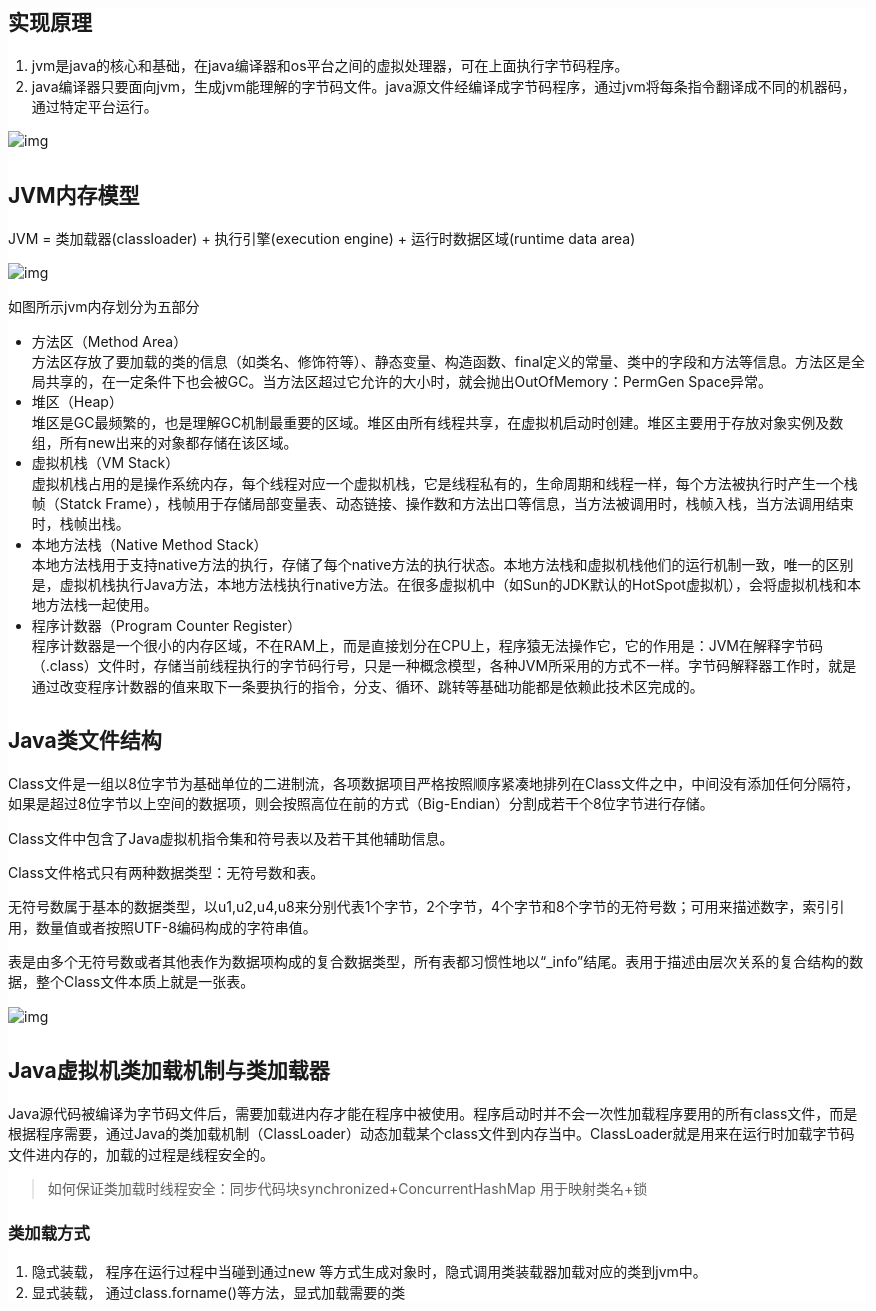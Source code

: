 ## 实现原理
1. jvm是java的核心和基础，在java编译器和os平台之间的虚拟处理器，可在上面执行字节码程序。
2. java编译器只要面向jvm，生成jvm能理解的字节码文件。java源文件经编译成字节码程序，通过jvm将每条指令翻译成不同的机器码，通过特定平台运行。

![img](./img/1587882-20190308111205469-1550734334.png)

## JVM内存模型
JVM = 类加载器(classloader) + 执行引擎(execution engine) + 运行时数据区域(runtime data area)

![img](./img/1587882-20190308115822736-2106039872.png)

如图所示jvm内存划分为五部分
- 方法区（Method Area）  
  方法区存放了要加载的类的信息（如类名、修饰符等）、静态变量、构造函数、final定义的常量、类中的字段和方法等信息。方法区是全局共享的，在一定条件下也会被GC。当方法区超过它允许的大小时，就会抛出OutOfMemory：PermGen Space异常。
- 堆区（Heap）  
  堆区是GC最频繁的，也是理解GC机制最重要的区域。堆区由所有线程共享，在虚拟机启动时创建。堆区主要用于存放对象实例及数组，所有new出来的对象都存储在该区域。
- 虚拟机栈（VM Stack）  
  虚拟机栈占用的是操作系统内存，每个线程对应一个虚拟机栈，它是线程私有的，生命周期和线程一样，每个方法被执行时产生一个栈帧（Statck Frame），栈帧用于存储局部变量表、动态链接、操作数和方法出口等信息，当方法被调用时，栈帧入栈，当方法调用结束时，栈帧出栈。
- 本地方法栈（Native Method Stack）  
  本地方法栈用于支持native方法的执行，存储了每个native方法的执行状态。本地方法栈和虚拟机栈他们的运行机制一致，唯一的区别是，虚拟机栈执行Java方法，本地方法栈执行native方法。在很多虚拟机中（如Sun的JDK默认的HotSpot虚拟机），会将虚拟机栈和本地方法栈一起使用。
- 程序计数器（Program Counter Register）  
  程序计数器是一个很小的内存区域，不在RAM上，而是直接划分在CPU上，程序猿无法操作它，它的作用是：JVM在解释字节码（.class）文件时，存储当前线程执行的字节码行号，只是一种概念模型，各种JVM所采用的方式不一样。字节码解释器工作时，就是通过改变程序计数器的值来取下一条要执行的指令，分支、循环、跳转等基础功能都是依赖此技术区完成的。

## Java类文件结构
Class文件是一组以8位字节为基础单位的二进制流，各项数据项目严格按照顺序紧凑地排列在Class文件之中，中间没有添加任何分隔符，如果是超过8位字节以上空间的数据项，则会按照高位在前的方式（Big-Endian）分割成若干个8位字节进行存储。

Class文件中包含了Java虚拟机指令集和符号表以及若干其他辅助信息。

Class文件格式只有两种数据类型：无符号数和表。

无符号数属于基本的数据类型，以u1,u2,u4,u8来分别代表1个字节，2个字节，4个字节和8个字节的无符号数；可用来描述数字，索引引用，数量值或者按照UTF-8编码构成的字符串值。

表是由多个无符号数或者其他表作为数据项构成的复合数据类型，所有表都习惯性地以“_info”结尾。表用于描述由层次关系的复合结构的数据，整个Class文件本质上就是一张表。

![img](./img/940623-20170402225302461-264984043.png)

## Java虚拟机类加载机制与类加载器
Java源代码被编译为字节码文件后，需要加载进内存才能在程序中被使用。程序启动时并不会一次性加载程序要用的所有class文件，而是根据程序需要，通过Java的类加载机制（ClassLoader）动态加载某个class文件到内存当中。ClassLoader就是用来在运行时加载字节码文件进内存的，加载的过程是线程安全的。

> 如何保证类加载时线程安全：同步代码块synchronized+ConcurrentHashMap 用于映射类名+锁

### 类加载方式
1. 隐式装载， 程序在运行过程中当碰到通过new 等方式生成对象时，隐式调用类装载器加载对应的类到jvm中。 
2. 显式装载， 通过class.forname()等方法，显式加载需要的类
